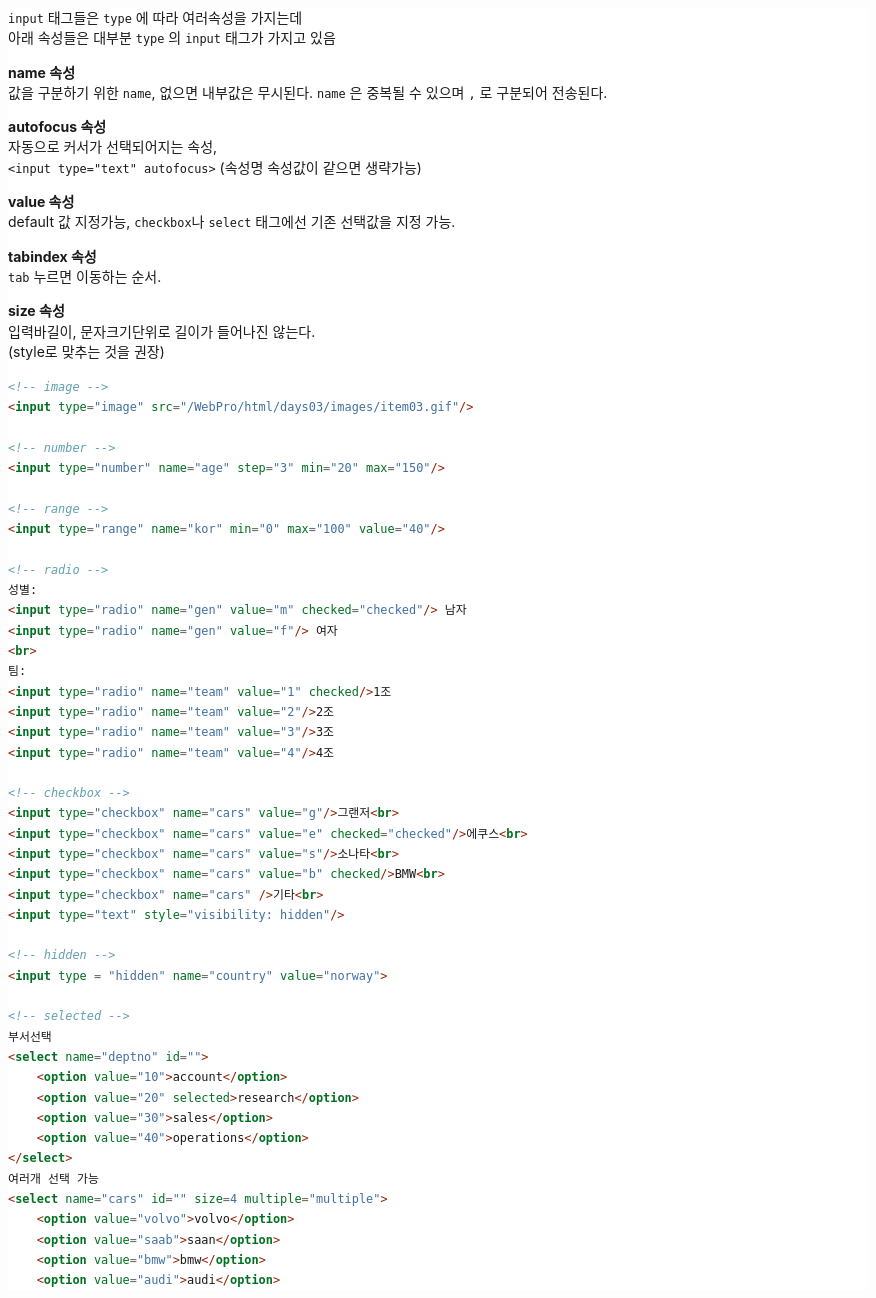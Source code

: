 `input` 태그들은 `type` 에 따라 여러속성을 가지는데  
아래 속성들은 대부분 `type` 의 `input` 태그가 가지고 있음  

**name 속성**  
값을 구분하기 위한 `name`, 없으면 내부값은 무시된다. `name` 은 중복될 수 있으며 `,` 로 구분되어 전송된다.  

**autofocus 속성**  
자동으로 커서가 선택되어지는 속성,  
`<input type="text" autofocus>` (속성명 속성값이 같으면 생략가능)

**value 속성**   
default 값 지정가능, `checkbox`나 `select` 태그에선 기존 선택값을 지정 가능.  

**tabindex 속성**  
`tab` 누르면 이동하는 순서.

**size 속성**  
입력바길이, 문자크기단위로 길이가 들어나진 않는다.  
(style로 맞추는 것을 권장)


```html
<!-- image -->
<input type="image" src="/WebPro/html/days03/images/item03.gif"/>

<!-- number -->
<input type="number" name="age" step="3" min="20" max="150"/>

<!-- range -->
<input type="range" name="kor" min="0" max="100" value="40"/>

<!-- radio -->
성별: 
<input type="radio" name="gen" value="m" checked="checked"/> 남자
<input type="radio" name="gen" value="f"/> 여자 
<br>
팀:
<input type="radio" name="team" value="1" checked/>1조
<input type="radio" name="team" value="2"/>2조
<input type="radio" name="team" value="3"/>3조
<input type="radio" name="team" value="4"/>4조

<!-- checkbox -->
<input type="checkbox" name="cars" value="g"/>그랜저<br>
<input type="checkbox" name="cars" value="e" checked="checked"/>에쿠스<br>
<input type="checkbox" name="cars" value="s"/>소나타<br>
<input type="checkbox" name="cars" value="b" checked/>BMW<br>
<input type="checkbox" name="cars" />기타<br>
<input type="text" style="visibility: hidden"/> 

<!-- hidden -->
<input type = "hidden" name="country" value="norway">

<!-- selected -->
부서선택
<select name="deptno" id="">
    <option value="10">account</option>
    <option value="20" selected>research</option>
    <option value="30">sales</option>
    <option value="40">operations</option>
</select>
여러개 선택 가능
<select name="cars" id="" size=4 multiple="multiple">
    <option value="volvo">volvo</option>
    <option value="saab">saan</option>
    <option value="bmw">bmw</option>
    <option value="audi">audi</option>
```